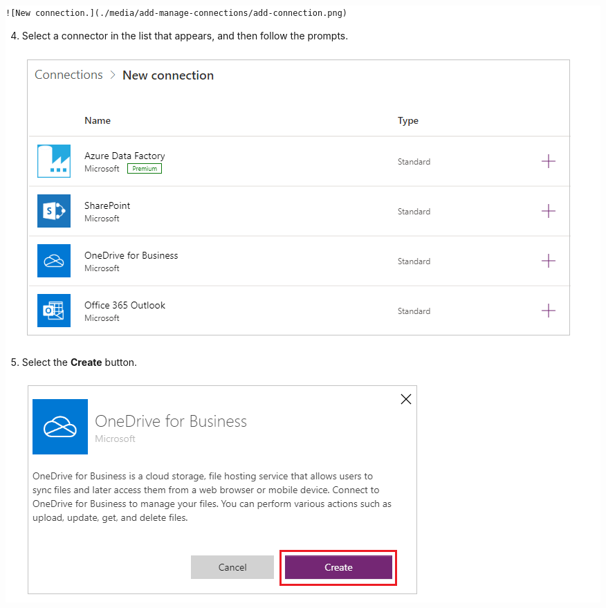     ![New connection.](./media/add-manage-connections/add-connection.png)
4. Select a connector in the list that appears, and then follow the prompts.
   
   ![Select a connector.](./media/add-manage-connections/choose-connection.png)
5. Select the **Create** button.
   
   ![Select Create.](./media/add-manage-connections/create-connection.png)